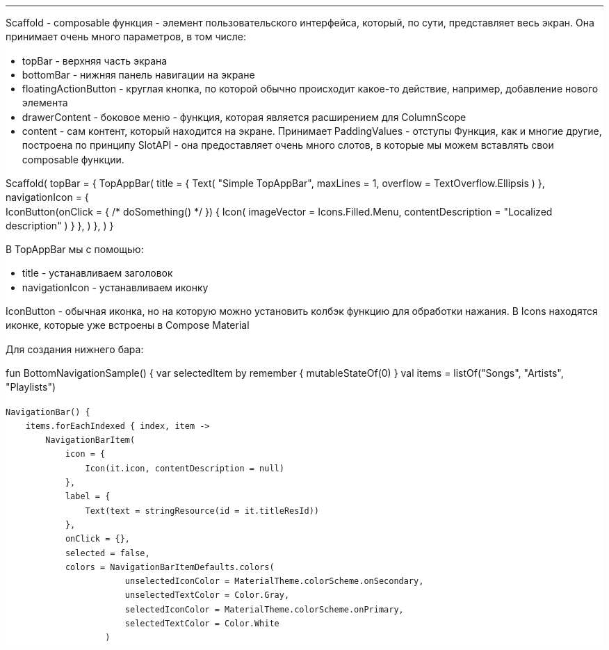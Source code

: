 --------------------

Scaffold - composable функция - элемент пользовательского интерфейса, который, по сути, представляет весь экран. Она принимает очень много параметров, в том числе:
* topBar - верхняя часть экрана
* bottomBar - нижняя панель навигации на экране  
* floatingActionButton - круглая кнопка, по которой обычно происходит какое-то действие, например, добавление нового элемента
* drawerContent - боковое меню -  функция, которая является расширением для ColumnScope
* content - сам контент, который находится на экране. Принимает PaddingValues - отступы
Функция, как и многие другие, построена по принципу SlotAPI - она предоставляет очень много слотов, в которые мы можем вставлять свои composable функции.

Scaffold(
        topBar = {
            TopAppBar(
                title = {
                    Text(
                        "Simple TopAppBar",
                        maxLines = 1,
                        overflow = TextOverflow.Ellipsis
                    )
                },
                navigationIcon = {  
                    IconButton(onClick = { /* doSomething() */ }) {
                        Icon(
                            imageVector = Icons.Filled.Menu,
                            contentDescription = "Localized description"
                        )
                    }
                },
            )
        },
    )
}

В TopAppBar мы с помощью:
* title - устанавливаем заголовок
* navigationIcon - устанавливаем иконку 

IconButton - обычная иконка, но на которую можно установить колбэк функцию для обработки нажания.
В Icons находятся иконке, которые уже встроены в Compose Material

Для создания нижнего бара:

fun BottomNavigationSample() {
    var selectedItem by remember { mutableStateOf(0) }
    val items = listOf("Songs", "Artists", "Playlists")

    NavigationBar() {
        items.forEachIndexed { index, item ->
            NavigationBarItem(
                icon = {
                    Icon(it.icon, contentDescription = null)
                },
                label = {
                    Text(text = stringResource(id = it.titleResId))
                },
                onClick = {},
                selected = false,
                colors = NavigationBarItemDefaults.colors(
                            unselectedIconColor = MaterialTheme.colorScheme.onSecondary,
                            unselectedTextColor = Color.Gray,
                            selectedIconColor = MaterialTheme.colorScheme.onPrimary,
                            selectedTextColor = Color.White
                        )
